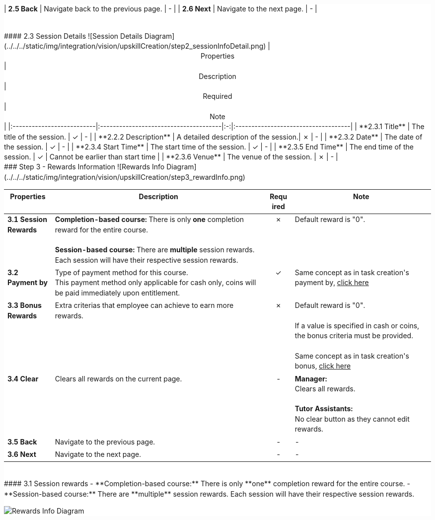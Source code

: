 | **2.5 Back**                | Navigate back to the previous page.                                                   | - |
| **2.6 Next**                 | Navigate to the next page.                                                           | - |

<br/>
#### 2.3 Session Details
![Session Details Diagram](../../../static/img/integration/vision/upskillCreation/step2_sessionInfoDetail.png)
| <div align="center">Properties</div> | <div align="center">Description</div>| <div align="center">Required</div>| <div align="center">Note</div> |
|:--------------------------|:--------------------------------------|:-:|:------------------------------------|
| **2.3.1 Title**           | The title of the session.             | ✓ | - |
| **2.2.2 Description**     | A detailed description of the session.| ✗ | - |
| **2.3.2 Date**            | The date of the session.              | ✓ | - |
| **2.3.4 Start Time**      | The start time of the session.        | ✓ | - |
| **2.3.5 End Time**        | The end time of the session.          | ✓ | Cannot be earlier than start time |
| **2.3.6 Venue**           | The venue of the session.             | ✗ | - |












<br/>
### Step 3 - Rewards Information
![Rewards Info Diagram](../../../static/img/integration/vision/upskillCreation/step3_rewardInfo.png)

| <div align="center">Properties</div> | <div align="center">Description</div>     | Required | <div align="center">Note</div> |
|:-------------------------------------|:------------------------------------------|:--------:|:----|
| **3.1 Session Rewards**              | **Completion-based course:** There is only **one** completion reward for the entire course.<br/><br/>**Session-based course:** There are **multiple** session rewards. Each session will have their respective session rewards. | ✗        | Default reward is "0".   |
| **3.2 Payment by**                   | Type of payment method for this course.<br/>This payment method only applicable for cash only,  coins will be paid immediately upon entitlement.     | ✓        | Same concept as in task creation's payment by, [<u>click here</u>](task_creation/assignment.md#23-payment-by)   |
| **3.3 Bonus Rewards**                | Extra criterias that employee can achieve to earn more rewards.             | ✗        | Default reward is "0".<br/><br/>If a value is specified in cash or coins, the bonus criteria must be provided.<br/><br/>Same concept as in task creation's bonus, [<u>click here</u>](task_creation/assignment.md#24-bonus)   |
| **3.4 Clear**                        | Clears all rewards on the current page.   | -        |        **Manager:**<br/>Clears all rewards.<br/><br/>**Tutor Assistants:**<br/>No clear button as they cannot edit rewards.|
| **3.5 Back**                         | Navigate to the previous page.           | -        | -   |  
| **3.6 Next**                         | Navigate to the next page.               | -        | -   |  

<br/>
#### 3.1 Session rewards
- **Completion-based course:** There is only **one** completion reward for the entire course.
- **Session-based course:** There are **multiple** session rewards. Each session will have their respective session rewards. 

![Rewards Info Diagram](../../../static/img/integration/vision/upskillCreation/step3_sessionReward.png)
